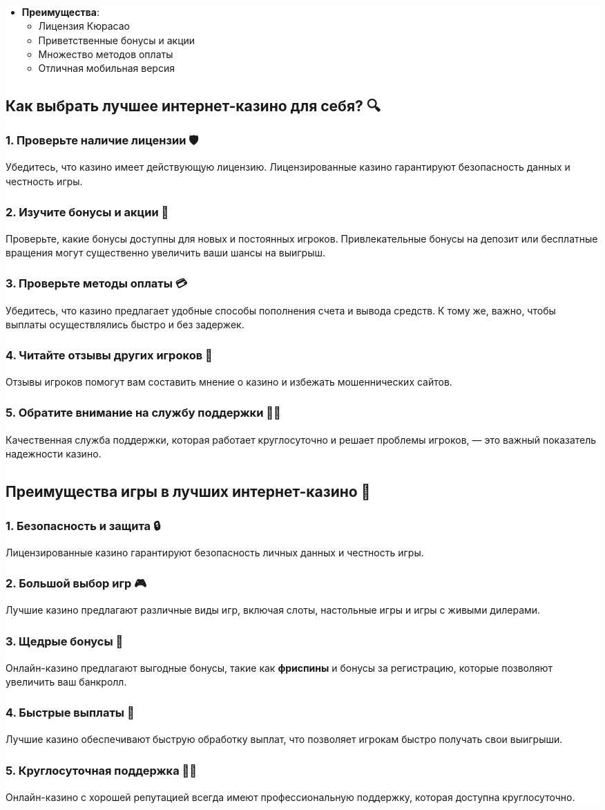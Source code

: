 - **Преимущества**:
  - Лицензия Кюрасао
  - Приветственные бонусы и акции
  - Множество методов оплаты
  - Отличная мобильная версия

## Как выбрать **лучшее интернет-казино** для себя? 🔍

### 1. **Проверьте наличие лицензии** 🛡️
Убедитесь, что казино имеет действующую лицензию. Лицензированные казино гарантируют безопасность данных и честность игры.

### 2. **Изучите бонусы и акции** 🎁
Проверьте, какие бонусы доступны для новых и постоянных игроков. Привлекательные бонусы на депозит или бесплатные вращения могут существенно увеличить ваши шансы на выигрыш.

### 3. **Проверьте методы оплаты** 💳
Убедитесь, что казино предлагает удобные способы пополнения счета и вывода средств. К тому же, важно, чтобы выплаты осуществлялись быстро и без задержек.

### 4. **Читайте отзывы других игроков** 📝
Отзывы игроков помогут вам составить мнение о казино и избежать мошеннических сайтов.

### 5. **Обратите внимание на службу поддержки** 🧑‍💻
Качественная служба поддержки, которая работает круглосуточно и решает проблемы игроков, — это важный показатель надежности казино.

## Преимущества игры в **лучших интернет-казино** 🎉

### 1. **Безопасность и защита** 🔒
Лицензированные казино гарантируют безопасность личных данных и честность игры.

### 2. **Большой выбор игр** 🎮
Лучшие казино предлагают различные виды игр, включая слоты, настольные игры и игры с живыми дилерами.

### 3. **Щедрые бонусы** 🎁
Онлайн-казино предлагают выгодные бонусы, такие как **фриспины** и бонусы за регистрацию, которые позволяют увеличить ваш банкролл.

### 4. **Быстрые выплаты** 💸
Лучшие казино обеспечивают быструю обработку выплат, что позволяет игрокам быстро получать свои выигрыши.

### 5. **Круглосуточная поддержка** 🧑‍💻
Онлайн-казино с хорошей репутацией всегда имеют профессиональную поддержку, которая доступна круглосуточно.
